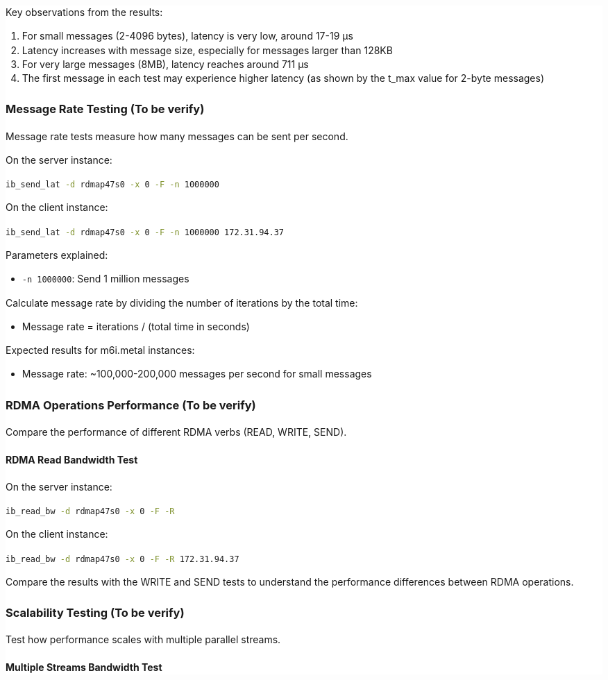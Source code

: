 Key observations from the results:
1. For small messages (2-4096 bytes), latency is very low, around 17-19 μs
2. Latency increases with message size, especially for messages larger than 128KB
3. For very large messages (8MB), latency reaches around 711 μs
4. The first message in each test may experience higher latency (as shown by the t_max value for 2-byte messages)


### Message Rate Testing (To be verify)

Message rate tests measure how many messages can be sent per second.

On the server instance:

```bash
ib_send_lat -d rdmap47s0 -x 0 -F -n 1000000
```

On the client instance:

```bash
ib_send_lat -d rdmap47s0 -x 0 -F -n 1000000 172.31.94.37
```

Parameters explained:
- `-n 1000000`: Send 1 million messages

Calculate message rate by dividing the number of iterations by the total time:
- Message rate = iterations / (total time in seconds)

Expected results for m6i.metal instances:
- Message rate: ~100,000-200,000 messages per second for small messages

### RDMA Operations Performance (To be verify)

Compare the performance of different RDMA verbs (READ, WRITE, SEND).

#### RDMA Read Bandwidth Test

On the server instance:

```bash
ib_read_bw -d rdmap47s0 -x 0 -F -R
```

On the client instance:

```bash
ib_read_bw -d rdmap47s0 -x 0 -F -R 172.31.94.37
```

Compare the results with the WRITE and SEND tests to understand the performance differences between RDMA operations.

### Scalability Testing (To be verify)

Test how performance scales with multiple parallel streams.

#### Multiple Streams Bandwidth Test
